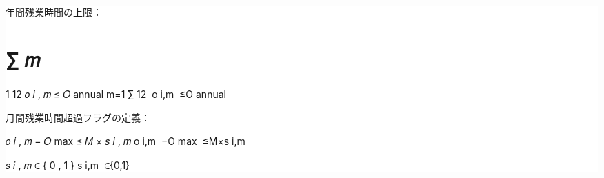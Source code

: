 年間残業時間の上限：

∑
𝑚
=
1
12
𝑜
𝑖
,
𝑚
≤
𝑂
annual
m=1
∑
12
​
 o 
i,m
​
 ≤O 
annual
​
 
月間残業時間超過フラグの定義：

𝑜
𝑖
,
𝑚
−
𝑂
max
≤
𝑀
×
𝑠
𝑖
,
𝑚
o 
i,m
​
 −O 
max
​
 ≤M×s 
i,m
​
 
𝑠
𝑖
,
𝑚
∈
{
0
,
1
}
s 
i,m
​
 ∈{0,1}